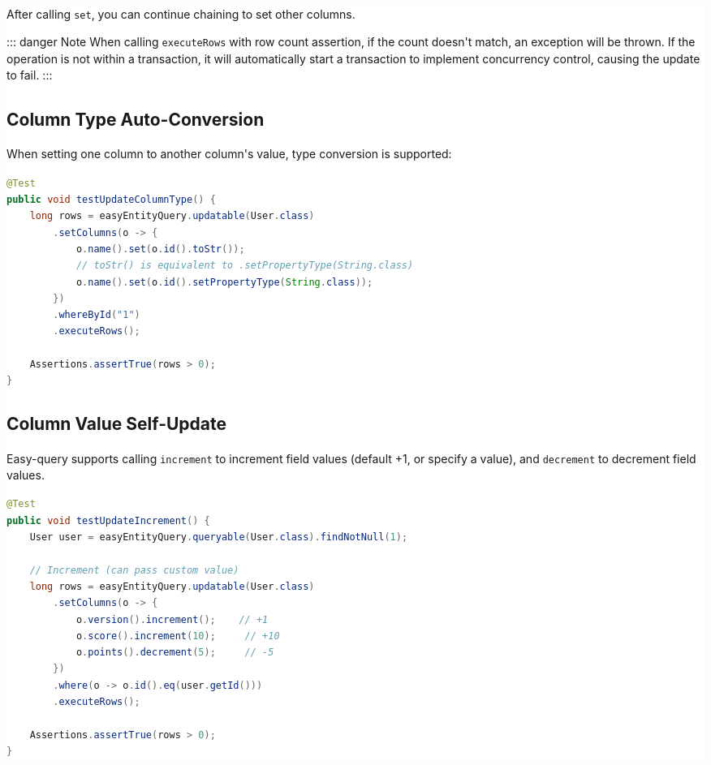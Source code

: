 ```java
```

After calling `set`, you can continue chaining to set other columns.

::: danger Note
When calling `executeRows` with row count assertion, if the count doesn't match, an exception will be thrown. If the operation is not within a transaction, it will automatically start a transaction to implement concurrency control, causing the update to fail.
:::

## Column Type Auto-Conversion

When setting one column to another column's value, type conversion is supported:

```java
@Test
public void testUpdateColumnType() {
    long rows = easyEntityQuery.updatable(User.class)
        .setColumns(o -> {
            o.name().set(o.id().toStr());
            // toStr() is equivalent to .setPropertyType(String.class)
            o.name().set(o.id().setPropertyType(String.class));
        })
        .whereById("1")
        .executeRows();
    
    Assertions.assertTrue(rows > 0);
}
```

## Column Value Self-Update

Easy-query supports calling `increment` to increment field values (default +1, or specify a value), and `decrement` to decrement field values.

```java
@Test
public void testUpdateIncrement() {
    User user = easyEntityQuery.queryable(User.class).findNotNull(1);
    
    // Increment (can pass custom value)
    long rows = easyEntityQuery.updatable(User.class)
        .setColumns(o -> {
            o.version().increment();    // +1
            o.score().increment(10);     // +10
            o.points().decrement(5);     // -5
        })
        .where(o -> o.id().eq(user.getId()))
        .executeRows();
    
    Assertions.assertTrue(rows > 0);
}
```
